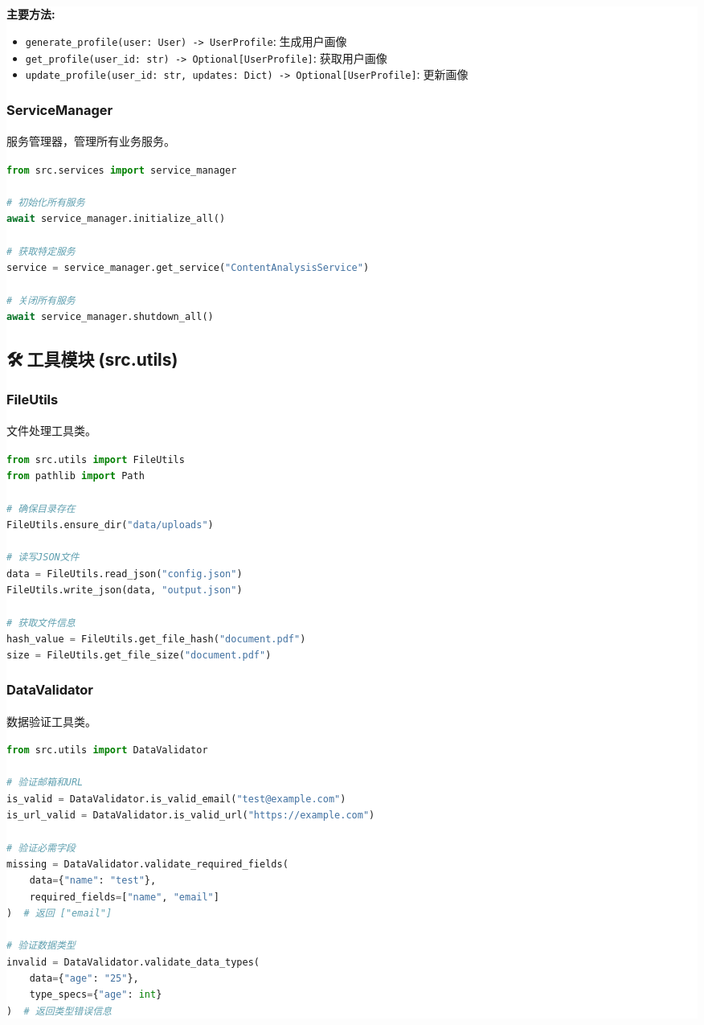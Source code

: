 **主要方法:**
- `generate_profile(user: User) -> UserProfile`: 生成用户画像
- `get_profile(user_id: str) -> Optional[UserProfile]`: 获取用户画像
- `update_profile(user_id: str, updates: Dict) -> Optional[UserProfile]`: 更新画像

### ServiceManager

服务管理器，管理所有业务服务。

```python
from src.services import service_manager

# 初始化所有服务
await service_manager.initialize_all()

# 获取特定服务
service = service_manager.get_service("ContentAnalysisService")

# 关闭所有服务
await service_manager.shutdown_all()
```

## 🛠️ 工具模块 (src.utils)

### FileUtils

文件处理工具类。

```python
from src.utils import FileUtils
from pathlib import Path

# 确保目录存在
FileUtils.ensure_dir("data/uploads")

# 读写JSON文件
data = FileUtils.read_json("config.json")
FileUtils.write_json(data, "output.json")

# 获取文件信息
hash_value = FileUtils.get_file_hash("document.pdf")
size = FileUtils.get_file_size("document.pdf")
```

### DataValidator

数据验证工具类。

```python
from src.utils import DataValidator

# 验证邮箱和URL
is_valid = DataValidator.is_valid_email("test@example.com")
is_url_valid = DataValidator.is_valid_url("https://example.com")

# 验证必需字段
missing = DataValidator.validate_required_fields(
    data={"name": "test"},
    required_fields=["name", "email"]
)  # 返回 ["email"]

# 验证数据类型
invalid = DataValidator.validate_data_types(
    data={"age": "25"},
    type_specs={"age": int}
)  # 返回类型错误信息
```